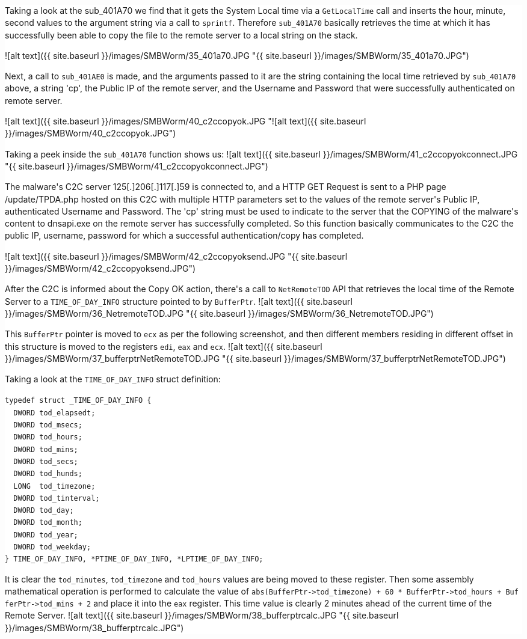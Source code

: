 Taking a look at the sub_401A70 we find that it gets the System Local time via a `GetLocalTime` call and inserts the hour, minute, second values to the argument string via a call to `sprintf`. Therefore `sub_401A70` basically retrieves the time at which it has successfully been able to copy the file to the remote server to a local string on the stack.

![alt text]({{ site.baseurl }}/images/SMBWorm/35_401a70.JPG "{{ site.baseurl }}/images/SMBWorm/35_401a70.JPG")

Next, a call to `sub_401AE0` is made, and the arguments passed to it are the string containing the local time retrieved by `sub_401A70` above, a string 'cp', the Public IP of the remote server, and the Username and Password that were successfully authenticated on remote server. 

![alt text]({{ site.baseurl }}/images/SMBWorm/40_c2ccopyok.JPG "![alt text]({{ site.baseurl }}/images/SMBWorm/40_c2ccopyok.JPG")

Taking a peek inside the `sub_401A70` function shows us:
![alt text]({{ site.baseurl }}/images/SMBWorm/41_c2ccopyokconnect.JPG "{{ site.baseurl }}/images/SMBWorm/41_c2ccopyokconnect.JPG")

The malware's C2C server 125[.]206[.]117[.]59 is connected to, and a HTTP GET Request is sent to a PHP page /update/TPDA.php hosted on this C2C with  multiple HTTP parameters set to the values of the remote server's Public IP, authenticated Username and Password. The 'cp' string must be used to indicate to the server that the COPYING of the malware's content to dnsapi.exe on the remote server has successfully completed. So this function basically communicates to the C2C the public IP, username, password for which a successful authentication/copy has completed.

![alt text]({{ site.baseurl }}/images/SMBWorm/42_c2ccopyoksend.JPG "{{ site.baseurl }}/images/SMBWorm/42_c2ccopyoksend.JPG")

After the C2C is informed about the Copy OK action, there's a call to `NetRemoteTOD` API that retrieves the local time of the Remote Server to a `TIME_OF_DAY_INFO` structure pointed to by `BufferPtr`. 
![alt text]({{ site.baseurl }}/images/SMBWorm/36_NetremoteTOD.JPG "{{ site.baseurl }}/images/SMBWorm/36_NetremoteTOD.JPG")

This `BufferPtr` pointer is moved to `ecx` as per the following screenshot, and then different members residing in different offset in this structure is moved to the registers `edi`, `eax` and `ecx`.
![alt text]({{ site.baseurl }}/images/SMBWorm/37_bufferptrNetRemoteTOD.JPG "{{ site.baseurl }}/images/SMBWorm/37_bufferptrNetRemoteTOD.JPG")

Taking a look at the `TIME_OF_DAY_INFO` struct definition:
```
typedef struct _TIME_OF_DAY_INFO {
  DWORD tod_elapsedt;
  DWORD tod_msecs;
  DWORD tod_hours;
  DWORD tod_mins;
  DWORD tod_secs;
  DWORD tod_hunds;
  LONG  tod_timezone;
  DWORD tod_tinterval;
  DWORD tod_day;
  DWORD tod_month;
  DWORD tod_year;
  DWORD tod_weekday;
} TIME_OF_DAY_INFO, *PTIME_OF_DAY_INFO, *LPTIME_OF_DAY_INFO;
```
It is clear the `tod_minutes`,  `tod_timezone` and `tod_hours` values are being moved to these register. Then some assembly mathematical operation is performed to calculate the value of `abs(BufferPtr->tod_timezone) + 60 * BufferPtr->tod_hours + BufferPtr->tod_mins + 2` and place it into the `eax` register. This time value is clearly 2 minutes ahead of the current time of the Remote Server.
![alt text]({{ site.baseurl }}/images/SMBWorm/38_bufferptrcalc.JPG "{{ site.baseurl }}/images/SMBWorm/38_bufferptrcalc.JPG")
